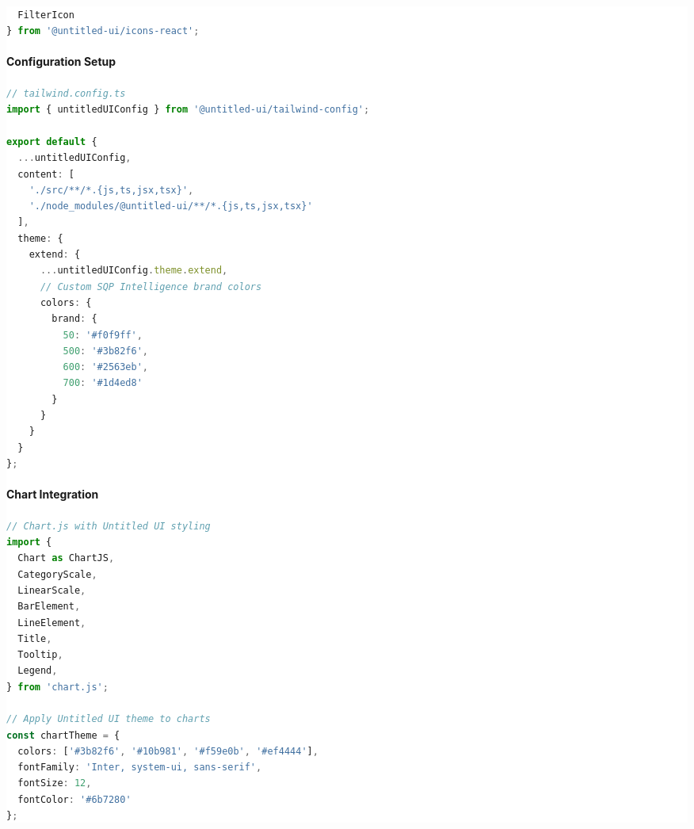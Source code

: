 ```typescript
  FilterIcon
} from '@untitled-ui/icons-react';
```

#### Configuration Setup
```typescript
// tailwind.config.ts
import { untitledUIConfig } from '@untitled-ui/tailwind-config';

export default {
  ...untitledUIConfig,
  content: [
    './src/**/*.{js,ts,jsx,tsx}',
    './node_modules/@untitled-ui/**/*.{js,ts,jsx,tsx}'
  ],
  theme: {
    extend: {
      ...untitledUIConfig.theme.extend,
      // Custom SQP Intelligence brand colors
      colors: {
        brand: {
          50: '#f0f9ff',
          500: '#3b82f6',
          600: '#2563eb',
          700: '#1d4ed8'
        }
      }
    }
  }
};
```

#### Chart Integration
```typescript
// Chart.js with Untitled UI styling
import {
  Chart as ChartJS,
  CategoryScale,
  LinearScale,
  BarElement,
  LineElement,
  Title,
  Tooltip,
  Legend,
} from 'chart.js';

// Apply Untitled UI theme to charts
const chartTheme = {
  colors: ['#3b82f6', '#10b981', '#f59e0b', '#ef4444'],
  fontFamily: 'Inter, system-ui, sans-serif',
  fontSize: 12,
  fontColor: '#6b7280'
};
```
